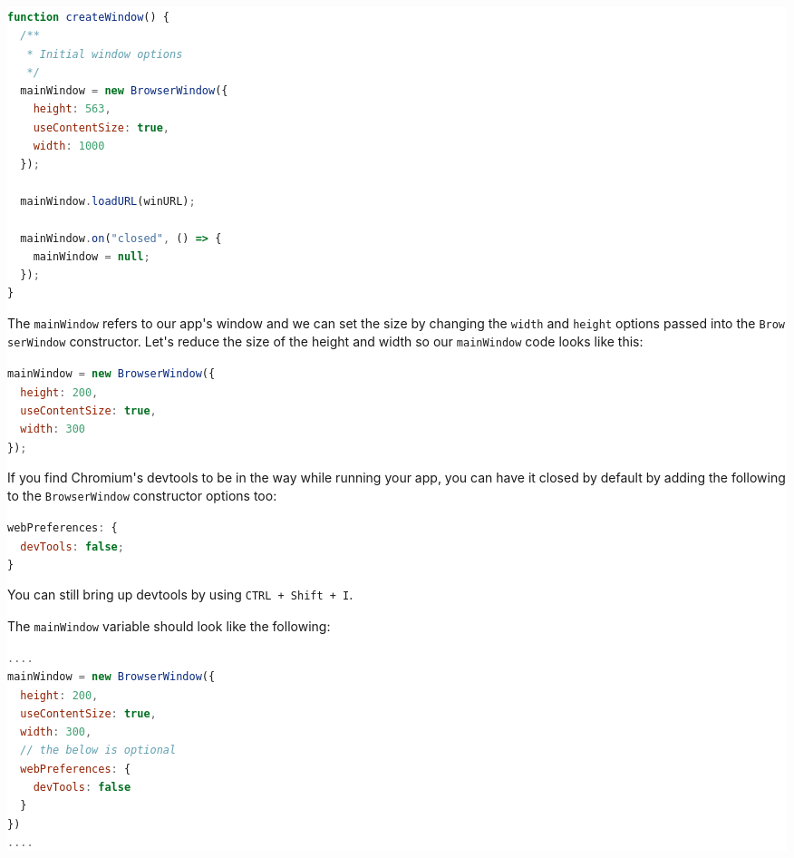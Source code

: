 ```js
function createWindow() {
  /**
   * Initial window options
   */
  mainWindow = new BrowserWindow({
    height: 563,
    useContentSize: true,
    width: 1000
  });

  mainWindow.loadURL(winURL);

  mainWindow.on("closed", () => {
    mainWindow = null;
  });
}
```

The `mainWindow` refers to our app's window and we can set the size by changing the `width` and `height` options passed into the `BrowserWindow` constructor. Let's reduce the size of the height and width so our `mainWindow` code looks like this:

```javascript
mainWindow = new BrowserWindow({
  height: 200,
  useContentSize: true,
  width: 300
});
```

If you find Chromium's devtools to be in the way while running your app, you can have it closed by default by adding the following to the `BrowserWindow` constructor options too:

```javascript
webPreferences: {
  devTools: false;
}
```

You can still bring up devtools by using `CTRL + Shift + I`.

The `mainWindow` variable should look like the following:

```javascript
....
mainWindow = new BrowserWindow({
  height: 200,
  useContentSize: true,
  width: 300,
  // the below is optional
  webPreferences: {
    devTools: false
  }
})
....
```
